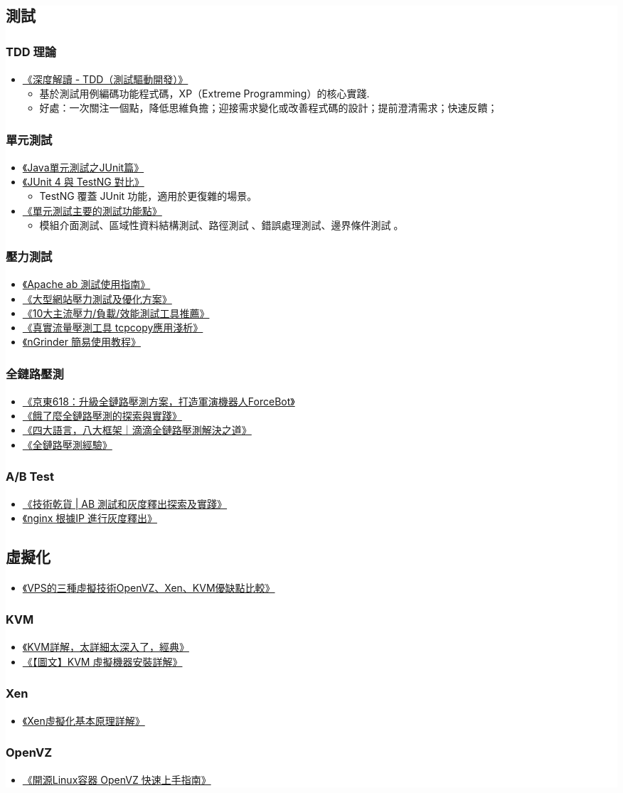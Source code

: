 ## 測試

### TDD 理論

* [《深度解讀 - TDD（測試驅動開發）》](https://www.jianshu.com/p/62f16cd4fef3)
	* 基於測試用例編碼功能程式碼，XP（Extreme Programming）的核心實踐.
	* 好處：一次關注一個點，降低思維負擔；迎接需求變化或改善程式碼的設計；提前澄清需求；快速反饋；

### 單元測試

* [《Java單元測試之JUnit篇》](https://www.cnblogs.com/happyzm/p/6482886.html)
* [《JUnit 4 與 TestNG 對比》](https://blog.csdn.net/hotdust/article/details/53406086)
	* TestNG 覆蓋 JUnit 功能，適用於更復雜的場景。
* [《單元測試主要的測試功能點》](https://blog.csdn.net/wqetfg/article/details/50900512)
	* 模組介面測試、區域性資料結構測試、路徑測試 、錯誤處理測試、邊界條件測試 。

### 壓力測試

* [《Apache ab 測試使用指南》](https://blog.csdn.net/blueheart20/article/details/52170790)
* [《大型網站壓力測試及優化方案》](https://www.cnblogs.com/binyue/p/6141088.html)
* [《10大主流壓力/負載/效能測試工具推薦》](http://news.chinabyte.com/466/14126966.shtml)
* [《真實流量壓測工具 tcpcopy應用淺析》](http://quentinxxz.iteye.com/blog/2249799)
* [《nGrinder 簡易使用教程》](https://www.cnblogs.com/jwentest/p/7136727.html)


### 全鏈路壓測
* [《京東618：升級全鏈路壓測方案，打造軍演機器人ForceBot》](http://www.infoq.com/cn/articles/jd-618-upgrade-full-link-voltage-test-program-forcebot)
* [《餓了麼全鏈路壓測的探索與實踐》](https://zhuanlan.zhihu.com/p/30306892)
* [《四大語言，八大框架｜滴滴全鏈路壓測解決之道》](https://zhuanlan.zhihu.com/p/28355759)
* [《全鏈路壓測經驗》](https://www.jianshu.com/p/27060fd61f72)


### A/B Test

* [《技術乾貨 | AB 測試和灰度釋出探索及實踐》](https://testerhome.com/topics/11165)
* [《nginx 根據IP 進行灰度釋出》](http://blog.51cto.com/purplegrape/1403123)


## 虛擬化

* [《VPS的三種虛擬技術OpenVZ、Xen、KVM優缺點比較》](https://blog.csdn.net/enweitech/article/details/52910082)

### KVM
* [《KVM詳解，太詳細太深入了，經典》](http://blog.chinaunix.net/uid-20201831-id-5775661.html)
* [《【圖文】KVM 虛擬機器安裝詳解》](https://www.coderxing.com/kvm-install.html)

### Xen
* [《Xen虛擬化基本原理詳解》](https://www.cnblogs.com/sddai/p/5931201.html)

### OpenVZ
* [《開源Linux容器 OpenVZ 快速上手指南》](https://blog.csdn.net/longerzone/article/details/44829255)
